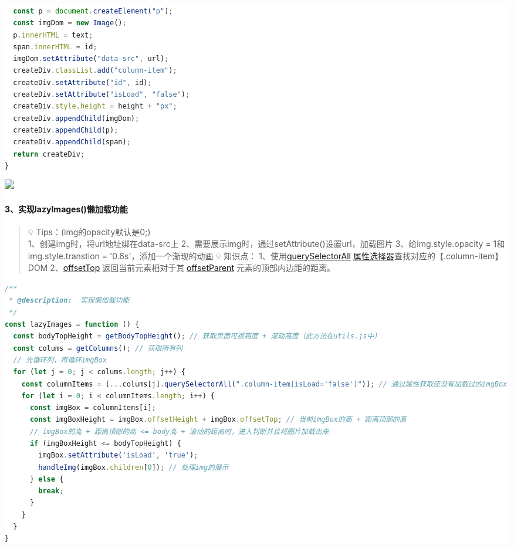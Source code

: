 ```javascript
  const p = document.createElement("p");
  const imgDom = new Image();
  p.innerHTML = text;
  span.innerHTML = id;
  imgDom.setAttribute("data-src", url);
  createDiv.classList.add("column-item");
  createDiv.setAttribute("id", id);
  createDiv.setAttribute("isLoad", "false");
  createDiv.style.height = height + "px";
  createDiv.appendChild(imgDom);
  createDiv.appendChild(p);
  createDiv.appendChild(span);
  return createDiv;
}
```
![](https://p3-juejin.byteimg.com/tos-cn-i-k3u1fbpfcp/c7b45f7ca28f415e81d5b689584d38cc~tplv-k3u1fbpfcp-zoom-1.image)
#### 3、实现lazyImages()懒加载功能
> 💡 Tips：(img的opacity默认是0;)  
> 1、创建img时，将url地址绑在data-src上 
	2、需要展示img时，通过setAttribute()设置url，加载图片
	3、给img.style.opacity = 1和 img.style.transtion = '0.6s'，添加一个渐现的动画
> 💡 知识点：
> 1、使用[querySelectorAll](https://developer.mozilla.org/zh-CN/docs/Web/API/Document/querySelectorAll) [属性选择器](https://developer.mozilla.org/zh-CN/docs/Web/CSS/Attribute_selectors)查找对应的【.column-item】DOM
> 2、[offsetTop](https://developer.mozilla.org/zh-CN/docs/Web/API/HTMLElement/offsetTop) 返回当前元素相对于其 [offsetParent](https://developer.mozilla.org/zh-CN/docs/Web/API/HTMLElement/offsetParent) 元素的顶部内边距的距离。

```javascript
/**
 * @description:  实现懒加载功能
 */
const lazyImages = function () {
  const bodyTopHeight = getBodyTopHeight(); // 获取页面可视高度 + 滚动高度（此方法在utils.js中）
  const colums = getColumns(); // 获取所有列
  // 先循环列，再循环imgBox
  for (let j = 0; j < colums.length; j++) {
    const columnItems = [...colums[j].querySelectorAll(".column-item[isLoad='false']")]; // 通过属性获取还没有加载过的imgBox
    for (let i = 0; i < columnItems.length; i++) {
      const imgBox = columnItems[i];
      const imgBoxHeight = imgBox.offsetHeight + imgBox.offsetTop; // 当前imgBox的高 + 距离顶部的高
      // imgBox的高 + 距离顶部的高 <= body高 + 滚动的距离时，进入判断并且将图片加载出来
      if (imgBoxHeight <= bodyTopHeight) {
        imgBox.setAttribute('isLoad', 'true');
        handleImg(imgBox.children[0]); // 处理img的展示
      } else {
        break;
      }
    }
  }
}
```

